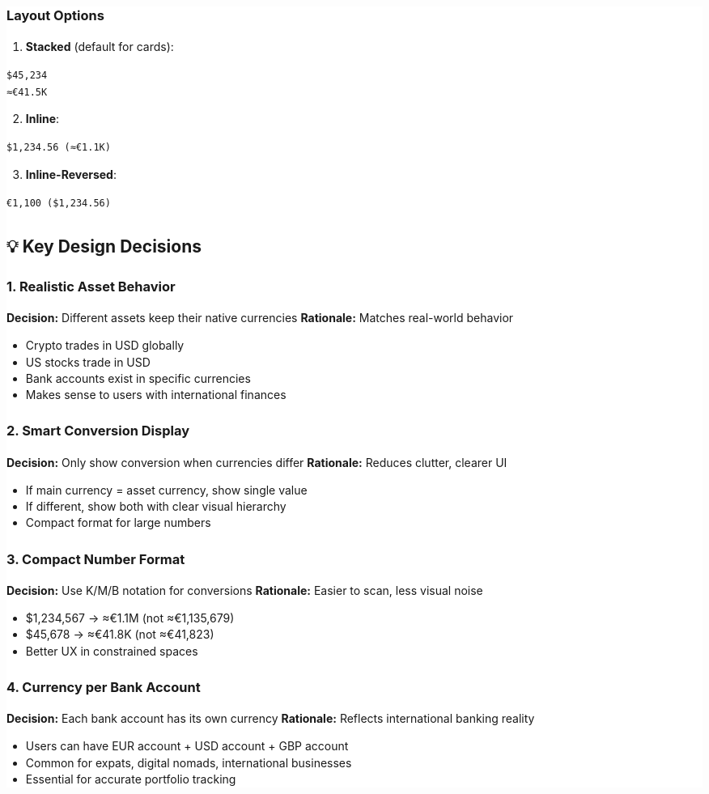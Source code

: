 ### Layout Options

1. **Stacked** (default for cards):
```
$45,234
≈€41.5K
```

2. **Inline**:
```
$1,234.56 (≈€1.1K)
```

3. **Inline-Reversed**:
```
€1,100 ($1,234.56)
```

## 💡 Key Design Decisions

### 1. **Realistic Asset Behavior**

**Decision:** Different assets keep their native currencies
**Rationale:** Matches real-world behavior
- Crypto trades in USD globally
- US stocks trade in USD
- Bank accounts exist in specific currencies
- Makes sense to users with international finances

### 2. **Smart Conversion Display**

**Decision:** Only show conversion when currencies differ
**Rationale:** Reduces clutter, clearer UI
- If main currency = asset currency, show single value
- If different, show both with clear visual hierarchy
- Compact format for large numbers

### 3. **Compact Number Format**

**Decision:** Use K/M/B notation for conversions
**Rationale:** Easier to scan, less visual noise
- $1,234,567 → ≈€1.1M (not ≈€1,135,679)
- $45,678 → ≈€41.8K (not ≈€41,823)
- Better UX in constrained spaces

### 4. **Currency per Bank Account**

**Decision:** Each bank account has its own currency
**Rationale:** Reflects international banking reality
- Users can have EUR account + USD account + GBP account
- Common for expats, digital nomads, international businesses
- Essential for accurate portfolio tracking
